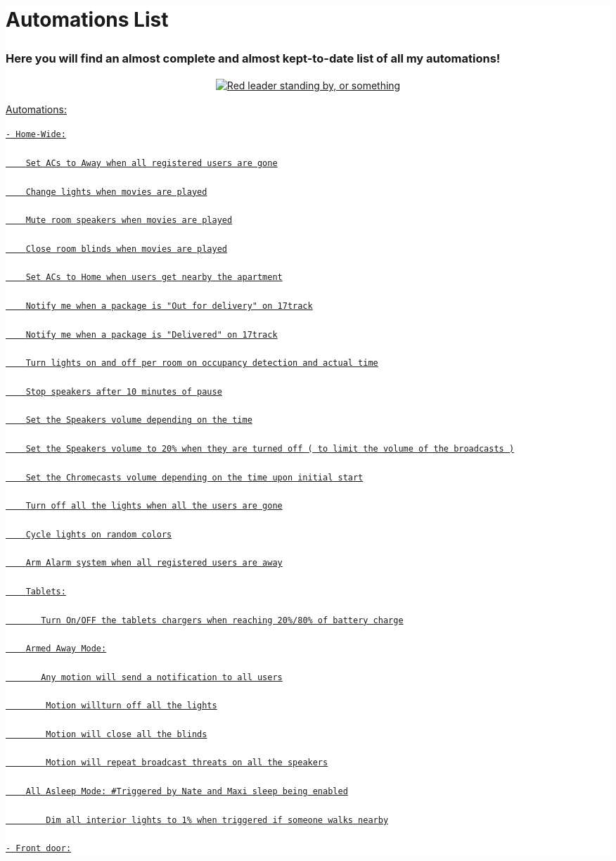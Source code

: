 # Automations List
### Here you will find an almost complete and almost kept-to-date list of all my automations!

<p align="center"> <a href="/addon_configs/a0d7b954_nodered"><img src="https://img.shields.io/badge/Nodered%20FLows-purple" alt="Red leader standing by, or something"></p>




Automations:

    - Home-Wide:

        Set ACs to Away when all registered users are gone

        Change lights when movies are played

        Mute room speakers when movies are played

        Close room blinds when movies are played

        Set ACs to Home when users get nearby the apartment

        Notify me when a package is "Out for delivery" on 17track

        Notify me when a package is "Delivered" on 17track

        Turn lights on and off per room on occupancy detection and actual time

        Stop speakers after 10 minutes of pause

        Set the Speakers volume depending on the time

        Set the Speakers volume to 20% when they are turned off ( to limit the volume of the broadcasts )

        Set the Chromecasts volume depending on the time upon initial start

        Turn off all the lights when all the users are gone

        Cycle lights on random colors

        Arm Alarm system when all registered users are away

        Tablets:

           Turn On/OFF the tablets chargers when reaching 20%/80% of battery charge

        Armed Away Mode:

           Any motion will send a notification to all users

            Motion willturn off all the lights

            Motion will close all the blinds

            Motion will repeat broadcast threats on all the speakers

        All Asleep Mode: #Triggered by Nate and Maxi sleep being enabled

            Dim all interior lights to 1% when triggered if someone walks nearby

    - Front door:
